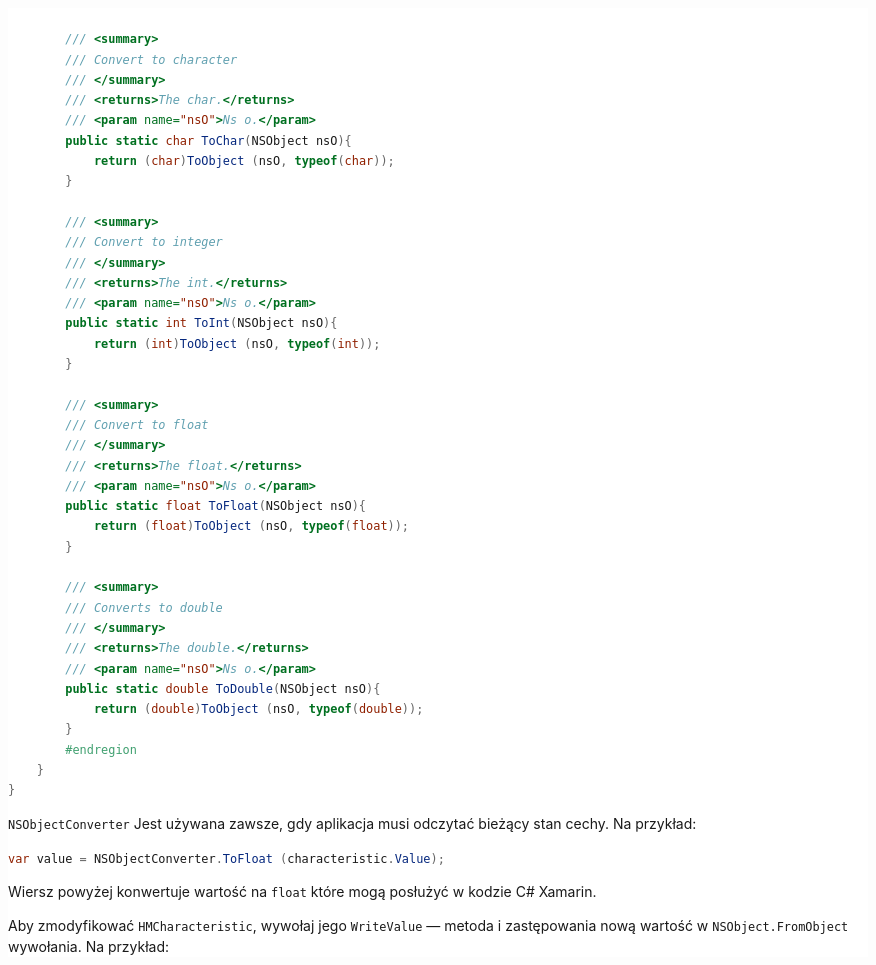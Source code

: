 ```csharp

        /// <summary>
        /// Convert to character
        /// </summary>
        /// <returns>The char.</returns>
        /// <param name="nsO">Ns o.</param>
        public static char ToChar(NSObject nsO){
            return (char)ToObject (nsO, typeof(char));
        }

        /// <summary>
        /// Convert to integer
        /// </summary>
        /// <returns>The int.</returns>
        /// <param name="nsO">Ns o.</param>
        public static int ToInt(NSObject nsO){
            return (int)ToObject (nsO, typeof(int));
        }

        /// <summary>
        /// Convert to float
        /// </summary>
        /// <returns>The float.</returns>
        /// <param name="nsO">Ns o.</param>
        public static float ToFloat(NSObject nsO){
            return (float)ToObject (nsO, typeof(float));
        }

        /// <summary>
        /// Converts to double
        /// </summary>
        /// <returns>The double.</returns>
        /// <param name="nsO">Ns o.</param>
        public static double ToDouble(NSObject nsO){
            return (double)ToObject (nsO, typeof(double));
        }
        #endregion
    }
}
```

`NSObjectConverter` Jest używana zawsze, gdy aplikacja musi odczytać bieżący stan cechy. Na przykład:

```csharp
var value = NSObjectConverter.ToFloat (characteristic.Value);
```

Wiersz powyżej konwertuje wartość na `float` które mogą posłużyć w kodzie C# Xamarin.

Aby zmodyfikować `HMCharacteristic`, wywołaj jego `WriteValue` — metoda i zastępowania nową wartość w `NSObject.FromObject` wywołania. Na przykład:
